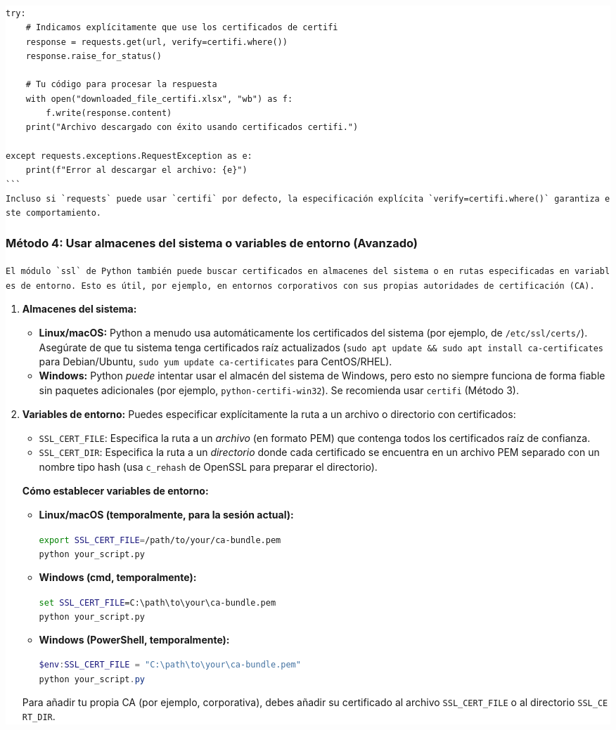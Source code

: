     try:
        # Indicamos explícitamente que use los certificados de certifi
        response = requests.get(url, verify=certifi.where())
        response.raise_for_status()

        # Tu código para procesar la respuesta
        with open("downloaded_file_certifi.xlsx", "wb") as f:
            f.write(response.content)
        print("Archivo descargado con éxito usando certificados certifi.")

    except requests.exceptions.RequestException as e:
        print(f"Error al descargar el archivo: {e}")
    ```
    Incluso si `requests` puede usar `certifi` por defecto, la especificación explícita `verify=certifi.where()` garantiza este comportamiento.

### Método 4: Usar almacenes del sistema o variables de entorno (Avanzado)

    El módulo `ssl` de Python también puede buscar certificados en almacenes del sistema o en rutas especificadas en variables de entorno. Esto es útil, por ejemplo, en entornos corporativos con sus propias autoridades de certificación (CA).

1.  **Almacenes del sistema:**
    *   **Linux/macOS:** Python a menudo usa automáticamente los certificados del sistema (por ejemplo, de `/etc/ssl/certs/`). Asegúrate de que tu sistema tenga certificados raíz actualizados (`sudo apt update && sudo apt install ca-certificates` para Debian/Ubuntu, `sudo yum update ca-certificates` para CentOS/RHEL).
    *   **Windows:** Python *puede* intentar usar el almacén del sistema de Windows, pero esto no siempre funciona de forma fiable sin paquetes adicionales (por ejemplo, `python-certifi-win32`). Se recomienda usar `certifi` (Método 3).
2.  **Variables de entorno:** Puedes especificar explícitamente la ruta a un archivo o directorio con certificados:
    *   `SSL_CERT_FILE`: Especifica la ruta a un *archivo* (en formato PEM) que contenga todos los certificados raíz de confianza.
    *   `SSL_CERT_DIR`: Especifica la ruta a un *directorio* donde cada certificado se encuentra en un archivo PEM separado con un nombre tipo hash (usa `c_rehash` de OpenSSL para preparar el directorio).

    **Cómo establecer variables de entorno:**

    *   **Linux/macOS (temporalmente, para la sesión actual):**
        ```bash
        export SSL_CERT_FILE=/path/to/your/ca-bundle.pem
        python your_script.py
        ```
    *   **Windows (cmd, temporalmente):**
        ```cmd
        set SSL_CERT_FILE=C:\path\to\your\ca-bundle.pem
        python your_script.py
        ```
    *   **Windows (PowerShell, temporalmente):**
        ```powershell
        $env:SSL_CERT_FILE = "C:\path\to\your\ca-bundle.pem"
        python your_script.py
        ```
    Para añadir tu propia CA (por ejemplo, corporativa), debes añadir su certificado al archivo `SSL_CERT_FILE` o al directorio `SSL_CERT_DIR`.
